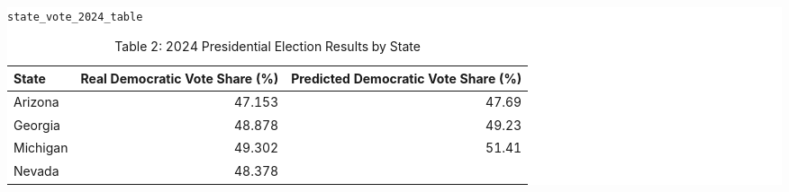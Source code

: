 ``` r
state_vote_2024_table  
```

<table class="table table-striped table-hover table-condensed" style="width: auto !important; margin-left: auto; margin-right: auto;">
<caption>
<span id="tab:unnamed-chunk-5"></span>Table 2: 2024 Presidential Election Results by State
</caption>
<thead>
<tr>
<th style="text-align:left;">
State
</th>
<th style="text-align:right;">
Real Democratic Vote Share (%)
</th>
<th style="text-align:right;">
Predicted Democratic Vote Share (%)
</th>
</tr>
</thead>
<tbody>
<tr>
<td style="text-align:left;">
Arizona
</td>
<td style="text-align:right;">
47.153
</td>
<td style="text-align:right;">
47.69
</td>
</tr>
<tr>
<td style="text-align:left;">
Georgia
</td>
<td style="text-align:right;">
48.878
</td>
<td style="text-align:right;">
49.23
</td>
</tr>
<tr>
<td style="text-align:left;">
Michigan
</td>
<td style="text-align:right;">
49.302
</td>
<td style="text-align:right;">
51.41
</td>
</tr>
<tr>
<td style="text-align:left;">
Nevada
</td>
<td style="text-align:right;">
48.378
</td>
<td style="text-align:right;">